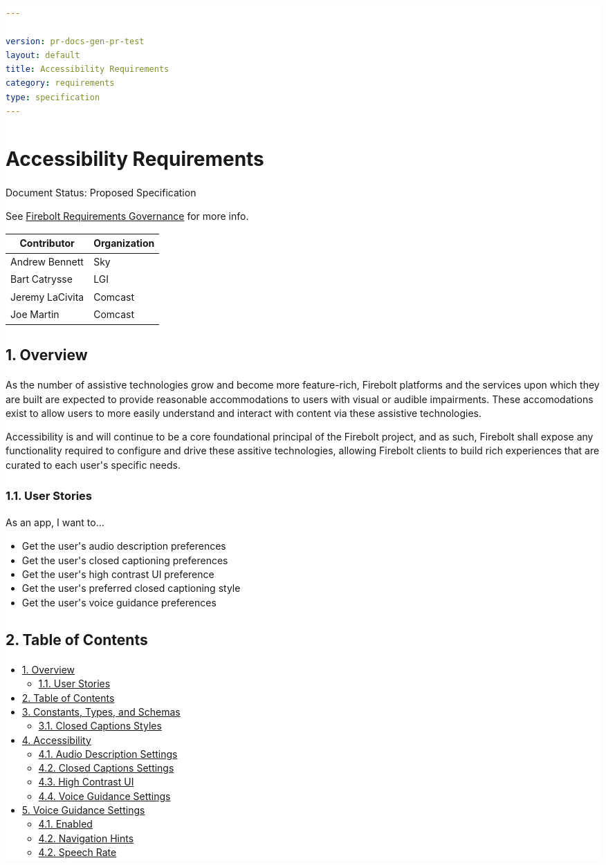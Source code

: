 ```yaml
---

version: pr-docs-gen-pr-test
layout: default
title: Accessibility Requirements
category: requirements
type: specification
---
```

# Accessibility Requirements

Document Status: Proposed Specification

See [Firebolt Requirements Governance](../../governance) for more info.

| Contributor     | Organization |
| --------------- | ------------ |
| Andrew Bennett  | Sky          |
| Bart Catrysse   | LGI          |
| Jeremy LaCivita | Comcast      |
| Joe Martin      | Comcast      |

## 1. Overview

As the number of assistive technologies grow and become more feature-rich, Firebolt platforms and the services upon which they are built are expected to provide reasonable accommodations to users with visual or audible impairments.  These accomodations exist to allow users to more easily understand and interact with content via these assistive technologies.

Accessibility is and will continue to be a core foundational principal of the Firebolt project, and as such, Firebolt shall expose any functionality required to configure and drive these assitive technologies, allowing Firebolt clients to build rich experiences that are curated to each user's specific needs.

### 1.1. User Stories

As an app, I want to...

- Get the user's audio description preferences
- Get the user's closed captioning preferences
- Get the user's high contrast UI preference
- Get the user's preferred closed captioning style
- Get the user's voice guidance preferences

## 2. Table of Contents

- [1. Overview](#1-overview)
  - [1.1. User Stories](#11-user-stories)
- [2. Table of Contents](#2-table-of-contents)
- [3. Constants, Types, and Schemas](#3-constants-types-and-schemas)
  - [3.1. Closed Captions Styles](#31-closed-captions-styles)
- [4. Accessibility](#4-accessibility)
  - [4.1. Audio Description Settings](#41-audio-description-settings)
  - [4.2. Closed Captions Settings](#42-closed-captions-settings)
  - [4.3. High Contrast UI](#43-high-contrast-ui)
  - [4.4. Voice Guidance Settings](#44-voice-guidance-settings)
- [5. Voice Guidance Settings](#5-voice-guidance-settings)
  - [4.1. Enabled](#41-enabled)
  - [4.2. Navigation Hints](#42-navigation-hints)
  - [4.2. Speech Rate](#42-speech-rate)
